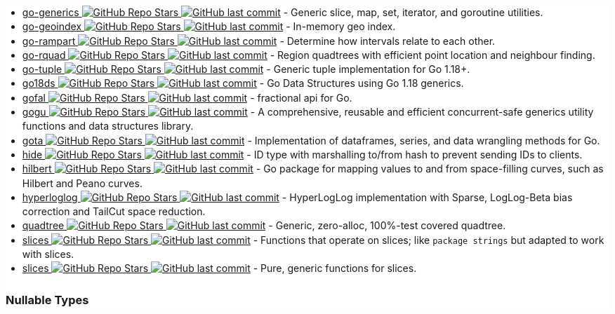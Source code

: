 - [go-generics ![GitHub Repo Stars](https://img.shields.io/github/stars/bobg/go-generics) ![GitHub last commit](https://img.shields.io/github/last-commit/bobg/go-generics)](https://github.com/bobg/go-generics) - Generic slice, map, set, iterator, and goroutine utilities.
- [go-geoindex ![GitHub Repo Stars](https://img.shields.io/github/stars/hailocab/go-geoindex) ![GitHub last commit](https://img.shields.io/github/last-commit/hailocab/go-geoindex)](https://github.com/hailocab/go-geoindex) - In-memory geo index.
- [go-rampart ![GitHub Repo Stars](https://img.shields.io/github/stars/francesconi/go-rampart) ![GitHub last commit](https://img.shields.io/github/last-commit/francesconi/go-rampart)](https://github.com/francesconi/go-rampart) - Determine how intervals relate to each other.
- [go-rquad ![GitHub Repo Stars](https://img.shields.io/github/stars/aurelien-rainone/go-rquad) ![GitHub last commit](https://img.shields.io/github/last-commit/aurelien-rainone/go-rquad)](https://github.com/aurelien-rainone/go-rquad) - Region quadtrees with efficient point location and neighbour finding.
- [go-tuple ![GitHub Repo Stars](https://img.shields.io/github/stars/barweiss/go-tuple) ![GitHub last commit](https://img.shields.io/github/last-commit/barweiss/go-tuple)](https://github.com/barweiss/go-tuple) - Generic tuple implementation for Go 1.18+.
- [go18ds ![GitHub Repo Stars](https://img.shields.io/github/stars/daichi-m/go18ds) ![GitHub last commit](https://img.shields.io/github/last-commit/daichi-m/go18ds)](https://github.com/daichi-m/go18ds) - Go Data Structures using Go 1.18 generics.
- [gofal ![GitHub Repo Stars](https://img.shields.io/github/stars/xxjwxc/gofal) ![GitHub last commit](https://img.shields.io/github/last-commit/xxjwxc/gofal)](https://github.com/xxjwxc/gofal) - fractional api for Go.
- [gogu ![GitHub Repo Stars](https://img.shields.io/github/stars/esimov/gogu) ![GitHub last commit](https://img.shields.io/github/last-commit/esimov/gogu)](https://github.com/esimov/gogu) - A comprehensive, reusable and efficient concurrent-safe generics utility functions and data structures library.
- [gota ![GitHub Repo Stars](https://img.shields.io/github/stars/kniren/gota) ![GitHub last commit](https://img.shields.io/github/last-commit/kniren/gota)](https://github.com/kniren/gota) - Implementation of dataframes, series, and data wrangling methods for Go.
- [hide ![GitHub Repo Stars](https://img.shields.io/github/stars/emvi/hide) ![GitHub last commit](https://img.shields.io/github/last-commit/emvi/hide)](https://github.com/emvi/hide) - ID type with marshalling to/from hash to prevent sending IDs to clients.
- [hilbert ![GitHub Repo Stars](https://img.shields.io/github/stars/google/hilbert) ![GitHub last commit](https://img.shields.io/github/last-commit/google/hilbert)](https://github.com/google/hilbert) - Go package for mapping values to and from space-filling curves, such as Hilbert and Peano curves.
- [hyperloglog ![GitHub Repo Stars](https://img.shields.io/github/stars/axiomhq/hyperloglog) ![GitHub last commit](https://img.shields.io/github/last-commit/axiomhq/hyperloglog)](https://github.com/axiomhq/hyperloglog) - HyperLogLog implementation with Sparse, LogLog-Beta bias correction and TailCut space reduction.
- [quadtree ![GitHub Repo Stars](https://img.shields.io/github/stars/s0rg/quadtree) ![GitHub last commit](https://img.shields.io/github/last-commit/s0rg/quadtree)](https://github.com/s0rg/quadtree) - Generic, zero-alloc, 100%-test covered quadtree.
- [slices ![GitHub Repo Stars](https://img.shields.io/github/stars/srfrog/slices) ![GitHub last commit](https://img.shields.io/github/last-commit/srfrog/slices)](https://github.com/srfrog/slices) - Functions that operate on slices; like `package strings` but adapted to work with slices.
- [slices ![GitHub Repo Stars](https://img.shields.io/github/stars/twharmon/slices) ![GitHub last commit](https://img.shields.io/github/last-commit/twharmon/slices)](https://github.com/twharmon/slices) - Pure, generic functions for slices.

### Nullable Types
